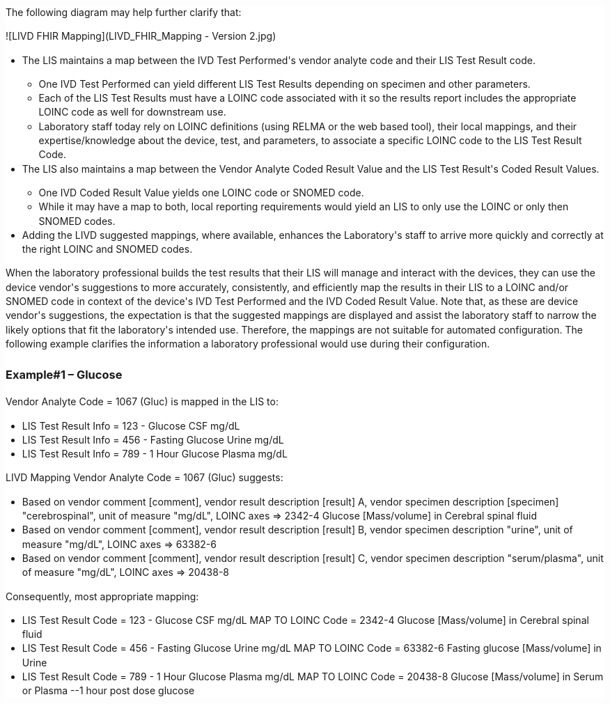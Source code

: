 The following diagram may help further clarify that:

![LIVD FHIR Mapping](LIVD_FHIR_Mapping - Version 2.jpg)

<ul>
    <li> The LIS maintains a map between the IVD Test Performed's vendor analyte code and their LIS Test Result code.</li>
        <ul>
            <li> One IVD Test Performed can yield different LIS Test Results depending on specimen and other parameters.</li>
            <li> Each of the LIS Test Results must have a LOINC code associated with it so the results report includes the appropriate LOINC code as well for downstream use.</li>
            <li> Laboratory staff today rely on LOINC definitions (using RELMA or the web based tool), their local mappings, and their expertise/knowledge about the device, test, and parameters, to associate a specific LOINC code to the LIS Test Result Code. </li>
        </ul>
    <li> The LIS also maintains a map between the Vendor Analyte Coded Result Value and the LIS Test Result's Coded Result Values.</li>
        <ul>
            <li> One IVD Coded Result Value yields one LOINC code or SNOMED code.</li>  
            <li> While it may have a map to both, local reporting requirements would yield an LIS to only use the LOINC or only then SNOMED codes.</li>
        </ul>
    <li> Adding the LIVD suggested mappings, where available, enhances the Laboratory's staff to arrive more quickly and correctly at the right LOINC and SNOMED codes.</li>
</ul>

When the laboratory professional builds the test results that their LIS will manage and interact with the devices, they can use the device vendor's suggestions to more accurately, consistently, and efficiently map the results in their LIS to a LOINC and/or SNOMED code in context of the device's IVD Test Performed and the IVD Coded Result Value.  Note that, as these are device vendor's suggestions, the expectation is that the suggested mappings are displayed and assist the laboratory staff to narrow the likely options that fit the laboratory's intended use.  Therefore, the mappings are not suitable for automated configuration. The following example clarifies the information a laboratory professional would use during their configuration.

<h3> Example#1 – Glucose</h3>
Vendor Analyte Code = 1067 (Gluc) is mapped in the LIS to:
<ul>
   <li> LIS Test Result Info = 123 - Glucose CSF mg/dL </li>
   <li> LIS Test Result Info = 456 - Fasting Glucose Urine mg/dL </li>
   <li> LIS Test Result Info = 789 - 1 Hour Glucose Plasma mg/dL </li>
</ul>
LIVD Mapping Vendor Analyte Code = 1067 (Gluc) suggests:
<ul>
   <li> Based on vendor comment [comment], vendor result description [result] A, vendor specimen description [specimen] "cerebrospinal", unit of measure "mg/dL", LOINC axes => 2342-4 Glucose [Mass/volume] in Cerebral spinal fluid </li>
   <li> Based on vendor comment [comment], vendor result description [result] B, vendor specimen description "urine", unit of measure "mg/dL", LOINC axes => 63382-6 </li>
   <li> Based on vendor comment [comment], vendor result description [result] C, vendor specimen description "serum/plasma", unit of measure "mg/dL", LOINC axes => 20438-8 </li>
</ul>
Consequently, most appropriate mapping:
<ul>
   <li> LIS Test Result Code = 123 - Glucose CSF mg/dL MAP TO LOINC Code = 2342-4 Glucose [Mass/volume] in Cerebral spinal fluid </li>
   <li> LIS Test Result Code = 456 - Fasting Glucose Urine mg/dL MAP TO LOINC Code = 63382-6 Fasting glucose [Mass/volume] in Urine </li>
   <li> LIS Test Result Code = 789 - 1 Hour Glucose Plasma mg/dL MAP TO LOINC Code = 20438-8 Glucose [Mass/volume] in Serum or Plasma --1 hour post dose glucose </li>
</ul>
